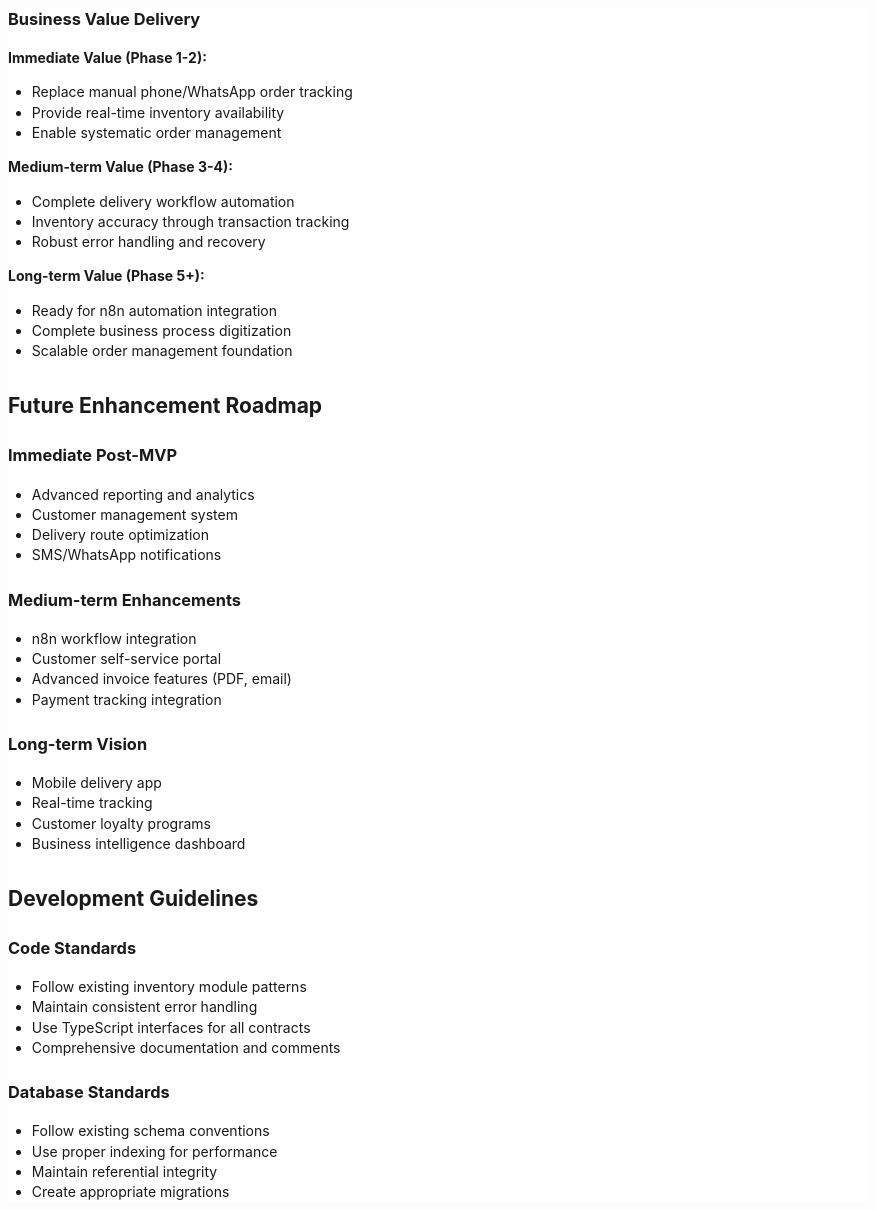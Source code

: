 ### **Business Value Delivery**

**Immediate Value (Phase 1-2):**
- Replace manual phone/WhatsApp order tracking
- Provide real-time inventory availability
- Enable systematic order management

**Medium-term Value (Phase 3-4):**
- Complete delivery workflow automation
- Inventory accuracy through transaction tracking
- Robust error handling and recovery

**Long-term Value (Phase 5+):**
- Ready for n8n automation integration
- Complete business process digitization
- Scalable order management foundation

## Future Enhancement Roadmap

### **Immediate Post-MVP**
- Advanced reporting and analytics
- Customer management system
- Delivery route optimization
- SMS/WhatsApp notifications

### **Medium-term Enhancements**
- n8n workflow integration
- Customer self-service portal
- Advanced invoice features (PDF, email)
- Payment tracking integration

### **Long-term Vision**
- Mobile delivery app
- Real-time tracking
- Customer loyalty programs
- Business intelligence dashboard

## Development Guidelines

### **Code Standards**
- Follow existing inventory module patterns
- Maintain consistent error handling
- Use TypeScript interfaces for all contracts
- Comprehensive documentation and comments

### **Database Standards**
- Follow existing schema conventions
- Use proper indexing for performance
- Maintain referential integrity
- Create appropriate migrations
